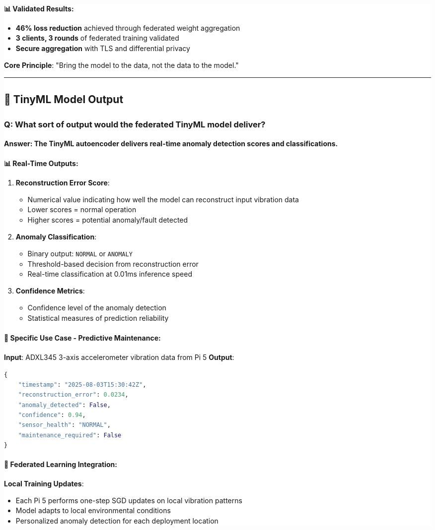 #### 📊 Validated Results:
- **46% loss reduction** achieved through federated weight aggregation
- **3 clients, 3 rounds** of federated training validated
- **Secure aggregation** with TLS and differential privacy

**Core Principle**: "Bring the model to the data, not the data to the model."

---

## 🤖 TinyML Model Output

### Q: What sort of output would the federated TinyML model deliver?

**Answer: The TinyML autoencoder delivers real-time anomaly detection scores and classifications.**

#### 📊 Real-Time Outputs:

1. **Reconstruction Error Score**:
   - Numerical value indicating how well the model can reconstruct input vibration data
   - Lower scores = normal operation
   - Higher scores = potential anomaly/fault detected

2. **Anomaly Classification**:
   - Binary output: `NORMAL` or `ANOMALY`
   - Threshold-based decision from reconstruction error
   - Real-time classification at 0.01ms inference speed

3. **Confidence Metrics**:
   - Confidence level of the anomaly detection
   - Statistical measures of prediction reliability

#### 🎯 Specific Use Case - Predictive Maintenance:

**Input**: ADXL345 3-axis accelerometer vibration data from Pi 5
**Output**: 
```python
{
    "timestamp": "2025-08-03T15:30:42Z",
    "reconstruction_error": 0.0234,
    "anomaly_detected": False,
    "confidence": 0.94,
    "sensor_health": "NORMAL",
    "maintenance_required": False
}
```

#### 🔄 Federated Learning Integration:

**Local Training Updates**:
- Each Pi 5 performs one-step SGD updates on local vibration patterns
- Model adapts to local environmental conditions
- Personalized anomaly detection for each deployment location
